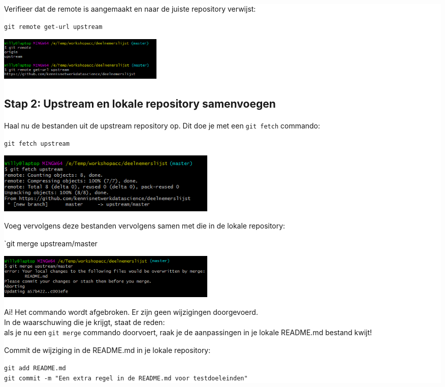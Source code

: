
Verifieer dat de remote is aangemaakt en naar de juiste repository verwijst:

`git remote get-url upstream`
   
    
<img alt="git remote get-url upstream" src="images/git-remote-get-url-upstream.png" width="300" />
   
## Stap 2: Upstream en lokale repository samenvoegen

Haal nu de bestanden uit de upstream repository op. Dit doe je met een `git fetch` commando:
     
`git fetch upstream`   
        
       
<img alt="git fetch" src="images/git-fetch.png" width="400" />
        
     
Voeg vervolgens deze bestanden vervolgens samen met die in de lokale repository:

`git merge upstream/master
       
       
<img alt="git merge" src="images/git-merge-abort.png" width="400" />
        
     
Ai! Het commando wordt afgebroken. Er zijn geen wijzigingen doorgevoerd.     
In de waarschuwing die je krijgt, staat de reden:      
als je nu een `git merge` commando doorvoert, raak je de aanpassingen in je lokale README.md bestand kwijt!     
         
       
Commit de wijziging in de README.md in je lokale repository:

`git add README.md`   
`git commit -m "Een extra regel in de README.md voor testdoeleinden"`    

